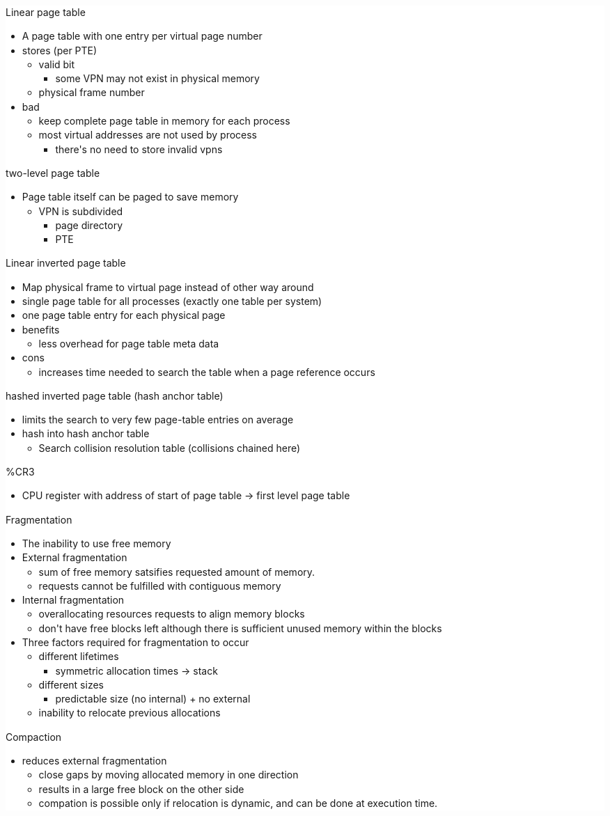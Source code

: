 Linear page table
- A page table with one entry per virtual page number
- stores (per PTE)
	- valid bit
		- some VPN may not exist in physical memory
	- physical frame number
- bad
	- keep complete page table in memory for each process
	- most virtual addresses are not used by process
		- there's no need to store invalid vpns

two-level page table
- Page table itself can be paged to save memory
	- VPN is subdivided
		- page directory
		- PTE

Linear inverted page table
- Map physical frame to virtual page instead of other way around
- single page table for all processes (exactly one table per system)
- one page table entry for each physical page
- benefits
	- less overhead for page table meta data
- cons
	- increases time needed to search the table when a page reference occurs

hashed inverted page table (hash anchor table)
- limits the search to very few page-table entries on average
- hash into hash anchor table
	- Search collision resolution table (collisions chained here)


%CR3
- CPU register with address of start of page table -> first level page table


Fragmentation
- The inability to use free memory
- External fragmentation
	- sum of free memory satsifies requested amount of memory.
	- requests cannot be fulfilled with contiguous memory
- Internal fragmentation
	- overallocating resources requests to align memory blocks
	- don't have free blocks left although there is sufficient unused memory within the blocks
- Three factors required for fragmentation to occur
	- different lifetimes
		- symmetric allocation times -> stack
	- different sizes
		- predictable size (no internal) + no external
	- inability to relocate previous allocations

Compaction
- reduces external fragmentation
	- close gaps by moving allocated memory in one direction
	- results in a large free block on the other side
	- compation is possible only if relocation is dynamic, and can be done at execution time.
